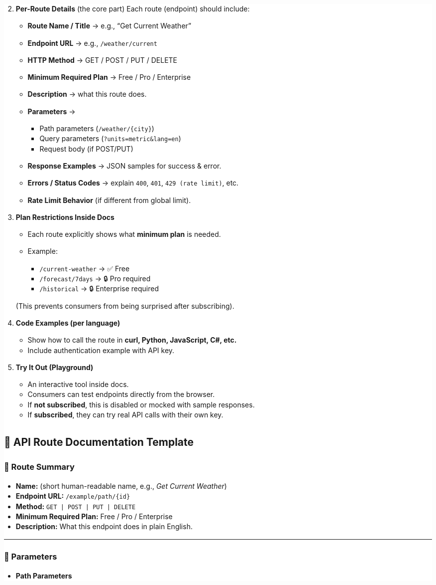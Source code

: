 2. **Per-Route Details** (the core part)
   Each route (endpoint) should include:

   * **Route Name / Title** → e.g., “Get Current Weather”
   * **Endpoint URL** → e.g., `/weather/current`
   * **HTTP Method** → GET / POST / PUT / DELETE
   * **Minimum Required Plan** → Free / Pro / Enterprise
   * **Description** → what this route does.
   * **Parameters** →

     * Path parameters (`/weather/{city}`)
     * Query parameters (`?units=metric&lang=en`)
     * Request body (if POST/PUT)
   * **Response Examples** → JSON samples for success & error.
   * **Errors / Status Codes** → explain `400`, `401`, `429 (rate limit)`, etc.
   * **Rate Limit Behavior** (if different from global limit).

3. **Plan Restrictions Inside Docs**

   * Each route explicitly shows what **minimum plan** is needed.
   * Example:

     * `/current-weather` → ✅ Free
     * `/forecast/7days` → 🔒 Pro required
     * `/historical` → 🔒 Enterprise required

   (This prevents consumers from being surprised after subscribing).

4. **Code Examples (per language)**

   * Show how to call the route in **curl, Python, JavaScript, C#, etc.**
   * Include authentication example with API key.

5. **Try It Out (Playground)**

   * An interactive tool inside docs.
   * Consumers can test endpoints directly from the browser.
   * If **not subscribed**, this is disabled or mocked with sample responses.
   * If **subscribed**, they can try real API calls with their own key.

## 📑 API Route Documentation Template

### 🔹 Route Summary

* **Name:** (short human-readable name, e.g., *Get Current Weather*)
* **Endpoint URL:** `/example/path/{id}`
* **Method:** `GET | POST | PUT | DELETE`
* **Minimum Required Plan:** Free / Pro / Enterprise
* **Description:** What this endpoint does in plain English.

---

### 🔹 Parameters

* **Path Parameters**
